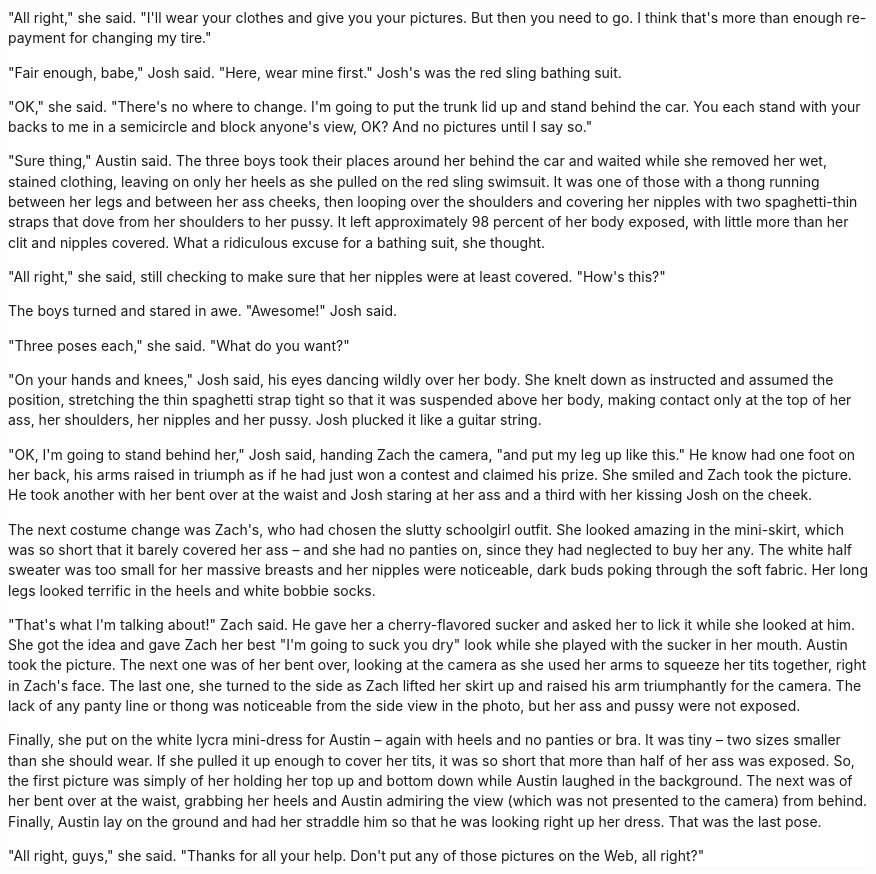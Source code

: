  "All right," she said. "I'll wear your clothes and give you your pictures. But then you need to go. I think that's more than enough re-payment for changing my tire." 

 "Fair enough, babe," Josh said. "Here, wear mine first." Josh's was the red sling bathing suit. 

 "OK," she said. "There's no where to change. I'm going to put the trunk lid up and stand behind the car. You each stand with your backs to me in a semicircle and block anyone's view, OK? And no pictures until I say so." 

 "Sure thing," Austin said. The three boys took their places around her behind the car and waited while she removed her wet, stained clothing, leaving on only her heels as she pulled on the red sling swimsuit. It was one of those with a thong running between her legs and between her ass cheeks, then looping over the shoulders and covering her nipples with two spaghetti-thin straps that dove from her shoulders to her pussy. It left approximately 98 percent of her body exposed, with little more than her clit and nipples covered. What a ridiculous excuse for a bathing suit, she thought. 

 "All right," she said, still checking to make sure that her nipples were at least covered. "How's this?" 

 The boys turned and stared in awe. "Awesome!" Josh said. 

 "Three poses each," she said. "What do you want?" 

 "On your hands and knees," Josh said, his eyes dancing wildly over her body. She knelt down as instructed and assumed the position, stretching the thin spaghetti strap tight so that it was suspended above her body, making contact only at the top of her ass, her shoulders, her nipples and her pussy. Josh plucked it like a guitar string. 

 "OK, I'm going to stand behind her," Josh said, handing Zach the camera, "and put my leg up like this." He know had one foot on her back, his arms raised in triumph as if he had just won a contest and claimed his prize. She smiled and Zach took the picture. He took another with her bent over at the waist and Josh staring at her ass and a third with her kissing Josh on the cheek. 

 The next costume change was Zach's, who had chosen the slutty schoolgirl outfit. She looked amazing in the mini-skirt, which was so short that it barely covered her ass – and she had no panties on, since they had neglected to buy her any. The white half sweater was too small for her massive breasts and her nipples were noticeable, dark buds poking through the soft fabric. Her long legs looked terrific in the heels and white bobbie socks. 

 "That's what I'm talking about!" Zach said. He gave her a cherry-flavored sucker and asked her to lick it while she looked at him. She got the idea and gave Zach her best "I'm going to suck you dry" look while she played with the sucker in her mouth. Austin took the picture. The next one was of her bent over, looking at the camera as she used her arms to squeeze her tits together, right in Zach's face. The last one, she turned to the side as Zach lifted her skirt up and raised his arm triumphantly for the camera. The lack of any panty line or thong was noticeable from the side view in the photo, but her ass and pussy were not exposed. 

 Finally, she put on the white lycra mini-dress for Austin – again with heels and no panties or bra. It was tiny – two sizes smaller than she should wear. If she pulled it up enough to cover her tits, it was so short that more than half of her ass was exposed. So, the first picture was simply of her holding her top up and bottom down while Austin laughed in the background. The next was of her bent over at the waist, grabbing her heels and Austin admiring the view (which was not presented to the camera) from behind. Finally, Austin lay on the ground and had her straddle him so that he was looking right up her dress. That was the last pose. 

 "All right, guys," she said. "Thanks for all your help. Don't put any of those pictures on the Web, all right?" 
